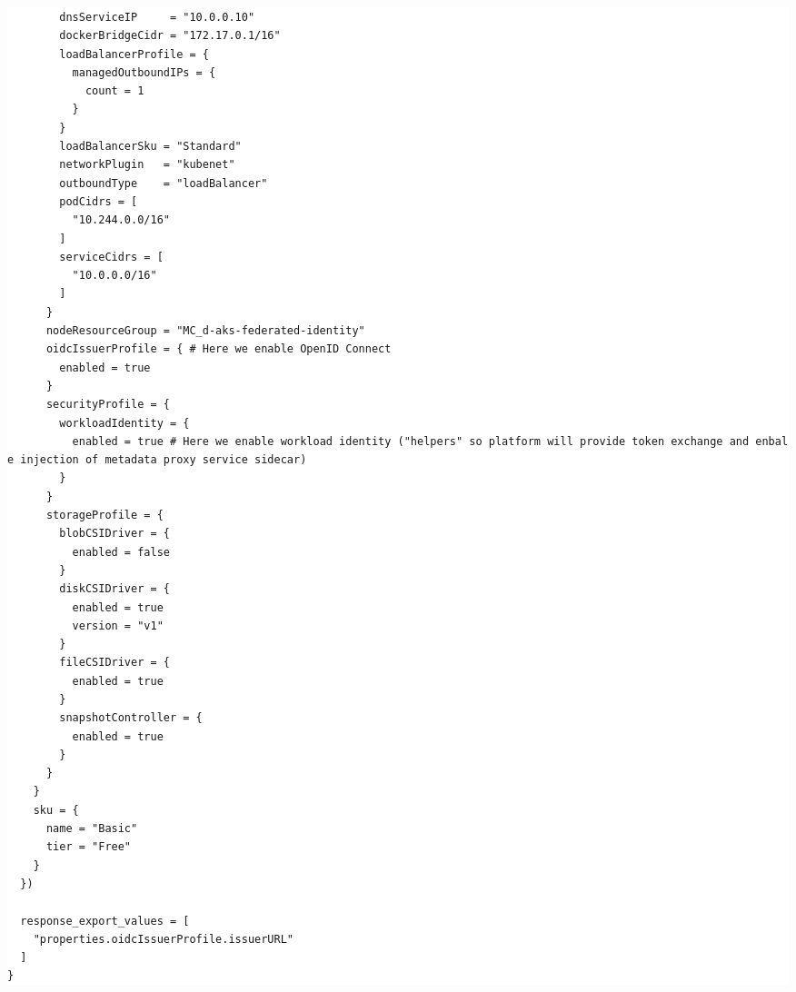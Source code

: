 ```
        dnsServiceIP     = "10.0.0.10"
        dockerBridgeCidr = "172.17.0.1/16"
        loadBalancerProfile = {
          managedOutboundIPs = {
            count = 1
          }
        }
        loadBalancerSku = "Standard"
        networkPlugin   = "kubenet"
        outboundType    = "loadBalancer"
        podCidrs = [
          "10.244.0.0/16"
        ]
        serviceCidrs = [
          "10.0.0.0/16"
        ]
      }
      nodeResourceGroup = "MC_d-aks-federated-identity"
      oidcIssuerProfile = { # Here we enable OpenID Connect
        enabled = true
      }
      securityProfile = {
        workloadIdentity = {
          enabled = true # Here we enable workload identity ("helpers" so platform will provide token exchange and enbale injection of metadata proxy service sidecar)
        }
      }
      storageProfile = {
        blobCSIDriver = {
          enabled = false
        }
        diskCSIDriver = {
          enabled = true
          version = "v1"
        }
        fileCSIDriver = {
          enabled = true
        }
        snapshotController = {
          enabled = true
        }
      }
    }
    sku = {
      name = "Basic"
      tier = "Free"
    }
  })

  response_export_values = [
    "properties.oidcIssuerProfile.issuerURL"
  ]
}
```
